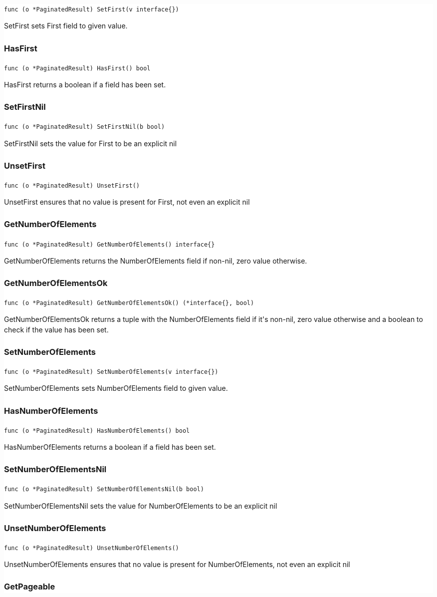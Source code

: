 `func (o *PaginatedResult) SetFirst(v interface{})`

SetFirst sets First field to given value.

### HasFirst

`func (o *PaginatedResult) HasFirst() bool`

HasFirst returns a boolean if a field has been set.

### SetFirstNil

`func (o *PaginatedResult) SetFirstNil(b bool)`

 SetFirstNil sets the value for First to be an explicit nil

### UnsetFirst
`func (o *PaginatedResult) UnsetFirst()`

UnsetFirst ensures that no value is present for First, not even an explicit nil
### GetNumberOfElements

`func (o *PaginatedResult) GetNumberOfElements() interface{}`

GetNumberOfElements returns the NumberOfElements field if non-nil, zero value otherwise.

### GetNumberOfElementsOk

`func (o *PaginatedResult) GetNumberOfElementsOk() (*interface{}, bool)`

GetNumberOfElementsOk returns a tuple with the NumberOfElements field if it's non-nil, zero value otherwise
and a boolean to check if the value has been set.

### SetNumberOfElements

`func (o *PaginatedResult) SetNumberOfElements(v interface{})`

SetNumberOfElements sets NumberOfElements field to given value.

### HasNumberOfElements

`func (o *PaginatedResult) HasNumberOfElements() bool`

HasNumberOfElements returns a boolean if a field has been set.

### SetNumberOfElementsNil

`func (o *PaginatedResult) SetNumberOfElementsNil(b bool)`

 SetNumberOfElementsNil sets the value for NumberOfElements to be an explicit nil

### UnsetNumberOfElements
`func (o *PaginatedResult) UnsetNumberOfElements()`

UnsetNumberOfElements ensures that no value is present for NumberOfElements, not even an explicit nil
### GetPageable
